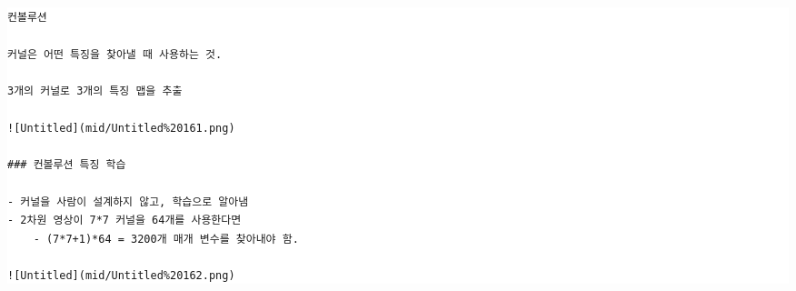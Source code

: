     컨볼루션
    
    커널은 어떤 특징을 찾아낼 때 사용하는 것.
    
    3개의 커널로 3개의 특징 맵을 추출
    
    ![Untitled](mid/Untitled%20161.png)
    
    ### 컨볼루션 특징 학습
    
    - 커널을 사람이 설계하지 않고, 학습으로 알아냄
    - 2차원 영상이 7*7 커널을 64개를 사용한다면
        - (7*7+1)*64 = 3200개 매개 변수를 찾아내야 함.
    
    ![Untitled](mid/Untitled%20162.png)
    